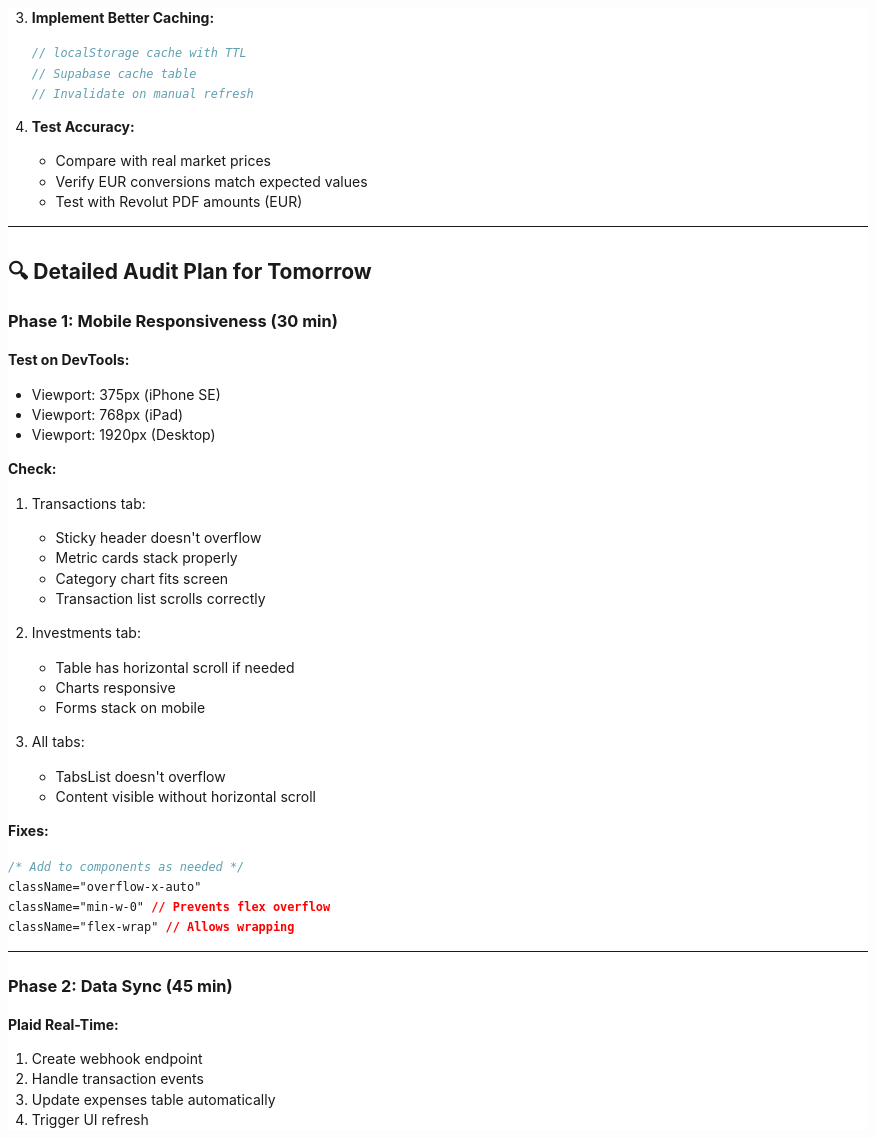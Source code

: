3. **Implement Better Caching:**
   ```typescript
   // localStorage cache with TTL
   // Supabase cache table
   // Invalidate on manual refresh
   ```

4. **Test Accuracy:**
   - Compare with real market prices
   - Verify EUR conversions match expected values
   - Test with Revolut PDF amounts (EUR)

---

## 🔍 Detailed Audit Plan for Tomorrow

### Phase 1: Mobile Responsiveness (30 min)

**Test on DevTools:**
- Viewport: 375px (iPhone SE)
- Viewport: 768px (iPad)
- Viewport: 1920px (Desktop)

**Check:**
1. Transactions tab:
   - Sticky header doesn't overflow
   - Metric cards stack properly
   - Category chart fits screen
   - Transaction list scrolls correctly

2. Investments tab:
   - Table has horizontal scroll if needed
   - Charts responsive
   - Forms stack on mobile

3. All tabs:
   - TabsList doesn't overflow
   - Content visible without horizontal scroll

**Fixes:**
```css
/* Add to components as needed */
className="overflow-x-auto"
className="min-w-0" // Prevents flex overflow
className="flex-wrap" // Allows wrapping
```

---

### Phase 2: Data Sync (45 min)

**Plaid Real-Time:**
1. Create webhook endpoint
2. Handle transaction events
3. Update expenses table automatically
4. Trigger UI refresh
